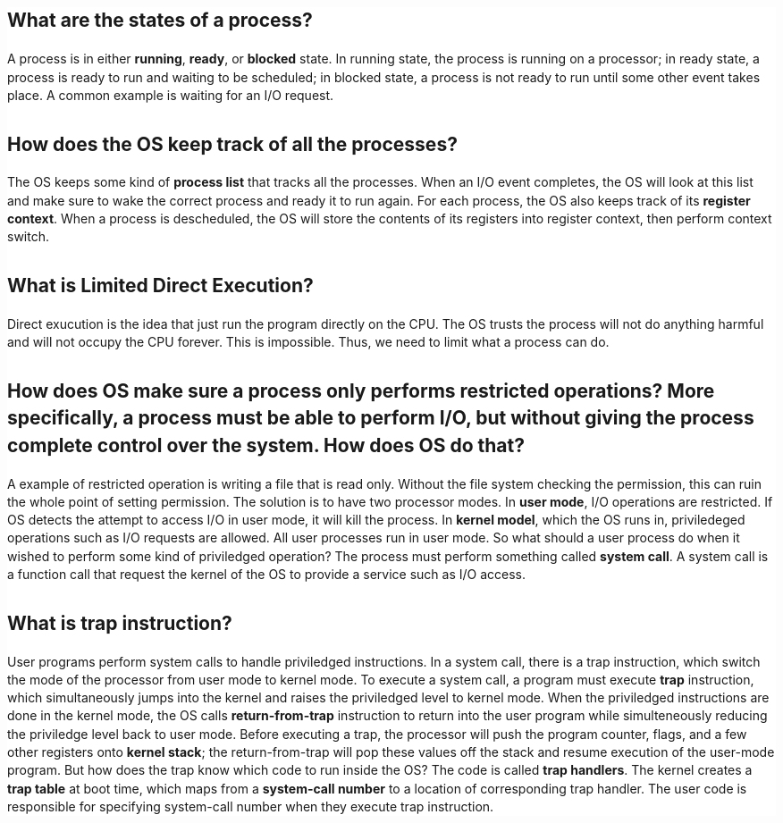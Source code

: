 

## What are the states of a process?

A process is in either **running**, **ready**, or **blocked** state. In running state, the process is running on a processor; in ready state, a process is ready to run and waiting to be scheduled; in blocked state, a process is not ready to run until some other event takes place. A common example is waiting for an I/O request.



## How does the OS keep track of all the processes?

The OS keeps some kind of **process list** that tracks all the processes. When an I/O event completes, the OS will look at this list and make sure to wake the correct process and ready it to run again. For each process, the OS also keeps track of its **register context**. When a process is descheduled, the OS will store the contents of its registers into register context, then perform context switch.



## What is Limited Direct Execution?

Direct exucution is the idea that just run the program directly on the CPU. The OS trusts the process will not do anything harmful and will not occupy the CPU forever. This is impossible. Thus, we need to limit what a process can do. 



## How does OS make sure a process only performs restricted operations? More specifically, a process must be able to perform I/O, but without giving the process complete control over the system. How does OS do that?

A example of restricted operation is writing a file that is read only. Without the file system checking the permission, this can ruin the whole point of setting permission. The solution is to have two processor modes. In **user mode**, I/O operations are restricted. If OS detects the attempt to access I/O in user mode, it will kill the process. In **kernel model**, which the OS runs in, priviledeged operations such as I/O requests are allowed. All user processes run in user mode. So what should a user process do when it wished to perform some kind of priviledged operation? The process must perform something called **system call**. A system call is a function call that request the kernel of the OS to provide a service such as I/O access. 



## What is trap instruction?

User programs perform system calls to handle priviledged instructions. In a system call, there is a trap instruction, which switch the mode of the processor from user mode to kernel mode. To execute a system call, a program must execute **trap** instruction, which simultaneously jumps into the kernel and raises the priviledged level to kernel mode. When the priviledged instructions are done in the kernel mode, the OS calls **return-from-trap** instruction to return into the user program while simulteneously reducing the priviledge level back to user mode. Before executing a trap, the processor will push the program counter, flags, and a few other registers onto **kernel stack**; the return-from-trap will pop these values off the stack and resume execution of the user-mode program. But how does the  trap know which code to run inside the OS? The code is called **trap handlers**. The kernel creates a **trap table** at boot time, which maps from a **system-call number** to a location of corresponding trap handler. The user code is responsible for specifying system-call number when they execute trap instruction. 
